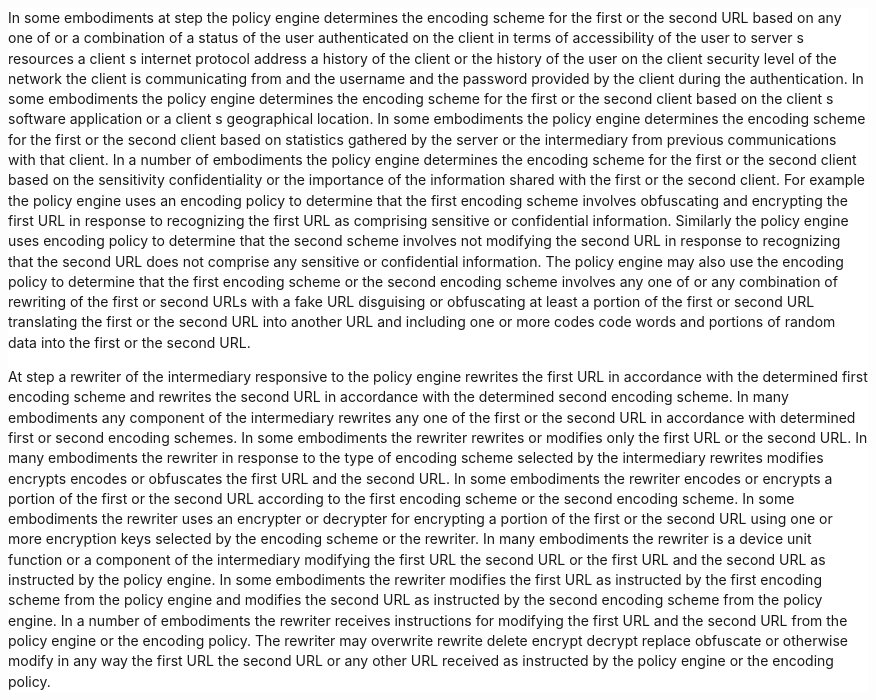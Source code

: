 In some embodiments at step the policy engine determines the encoding scheme for the first or the second URL based on any one of or a combination of a status of the user authenticated on the client in terms of accessibility of the user to server s resources a client s internet protocol address a history of the client or the history of the user on the client security level of the network the client is communicating from and the username and the password provided by the client during the authentication. In some embodiments the policy engine determines the encoding scheme for the first or the second client based on the client s software application or a client s geographical location. In some embodiments the policy engine determines the encoding scheme for the first or the second client based on statistics gathered by the server or the intermediary from previous communications with that client. In a number of embodiments the policy engine determines the encoding scheme for the first or the second client based on the sensitivity confidentiality or the importance of the information shared with the first or the second client. For example the policy engine uses an encoding policy to determine that the first encoding scheme involves obfuscating and encrypting the first URL in response to recognizing the first URL as comprising sensitive or confidential information. Similarly the policy engine uses encoding policy to determine that the second scheme involves not modifying the second URL in response to recognizing that the second URL does not comprise any sensitive or confidential information. The policy engine may also use the encoding policy to determine that the first encoding scheme or the second encoding scheme involves any one of or any combination of rewriting of the first or second URLs with a fake URL disguising or obfuscating at least a portion of the first or second URL translating the first or the second URL into another URL and including one or more codes code words and portions of random data into the first or the second URL.

At step a rewriter of the intermediary responsive to the policy engine rewrites the first URL in accordance with the determined first encoding scheme and rewrites the second URL in accordance with the determined second encoding scheme. In many embodiments any component of the intermediary rewrites any one of the first or the second URL in accordance with determined first or second encoding schemes. In some embodiments the rewriter rewrites or modifies only the first URL or the second URL. In many embodiments the rewriter in response to the type of encoding scheme selected by the intermediary rewrites modifies encrypts encodes or obfuscates the first URL and the second URL. In some embodiments the rewriter encodes or encrypts a portion of the first or the second URL according to the first encoding scheme or the second encoding scheme. In some embodiments the rewriter uses an encrypter or decrypter for encrypting a portion of the first or the second URL using one or more encryption keys selected by the encoding scheme or the rewriter. In many embodiments the rewriter is a device unit function or a component of the intermediary modifying the first URL the second URL or the first URL and the second URL as instructed by the policy engine. In some embodiments the rewriter modifies the first URL as instructed by the first encoding scheme from the policy engine and modifies the second URL as instructed by the second encoding scheme from the policy engine. In a number of embodiments the rewriter receives instructions for modifying the first URL and the second URL from the policy engine or the encoding policy. The rewriter may overwrite rewrite delete encrypt decrypt replace obfuscate or otherwise modify in any way the first URL the second URL or any other URL received as instructed by the policy engine or the encoding policy.

